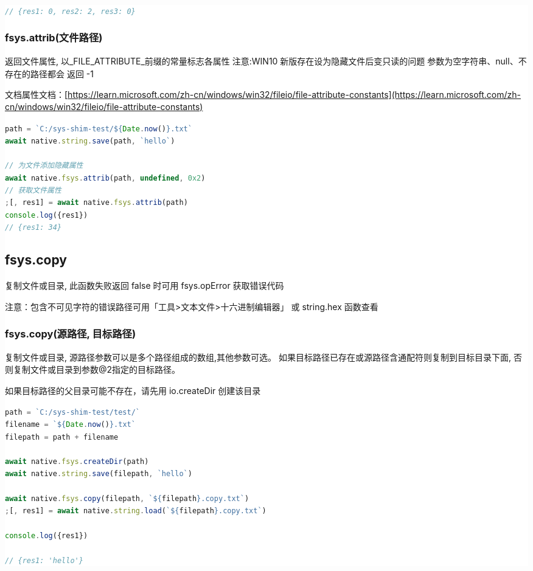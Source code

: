 ```js
// {res1: 0, res2: 2, res3: 0}
```

### fsys.attrib(文件路径)

返回文件属性,
以_FILE_ATTRIBUTE_前缀的常量标志各属性
注意:WIN10 新版存在设为隐藏文件后变只读的问题
参数为空字符串、null、不存在的路径都会 返回 -1

文档属性文档：[https://learn.microsoft.com/zh-cn/windows/win32/fileio/file-attribute-constants](https://learn.microsoft.com/zh-cn/windows/win32/fileio/file-attribute-constants)

```js
path = `C:/sys-shim-test/${Date.now()}.txt`
await native.string.save(path, `hello`)

// 为文件添加隐藏属性
await native.fsys.attrib(path, undefined, 0x2)
// 获取文件属性
;[, res1] = await native.fsys.attrib(path)
console.log({res1})
// {res1: 34}
```

## fsys.copy

复制文件或目录,
此函数失败返回 false 时可用 fsys.opError 获取错误代码 

注意：包含不可见字符的错误路径可用「工具>文本文件>十六进制编辑器」
或 string.hex 函数查看

### fsys.copy(源路径, 目标路径)

复制文件或目录,
源路径参数可以是多个路径组成的数组,其他参数可选。
如果目标路径已存在或源路径含通配符则复制到目标目录下面,
否则复制文件或目录到参数@2指定的目标路径。 

如果目标路径的父目录可能不存在，请先用 io.createDir 创建该目录

```js
path = `C:/sys-shim-test/test/`
filename = `${Date.now()}.txt`
filepath = path + filename

await native.fsys.createDir(path)
await native.string.save(filepath, `hello`)

await native.fsys.copy(filepath, `${filepath}.copy.txt`)
;[, res1] = await native.string.load(`${filepath}.copy.txt`)

console.log({res1})

// {res1: 'hello'}
```
